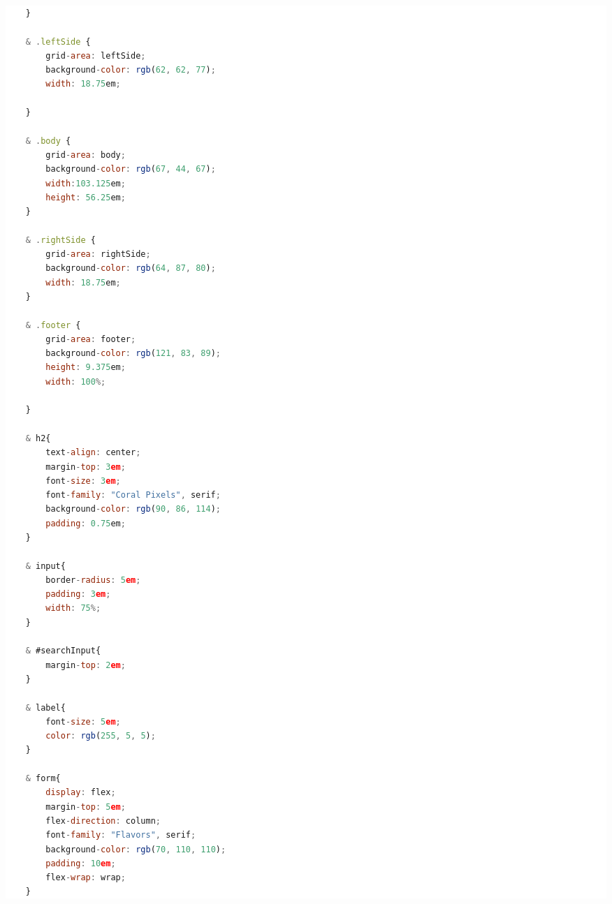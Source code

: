```javascript
    }
    
    & .leftSide { 
        grid-area: leftSide; 
        background-color: rgb(62, 62, 77);
        width: 18.75em;
    
    }
    
    & .body { 
        grid-area: body; 
        background-color: rgb(67, 44, 67);
        width:103.125em;
        height: 56.25em;
    }
    
    & .rightSide { 
        grid-area: rightSide;
        background-color: rgb(64, 87, 80); 
        width: 18.75em;
    }
    
    & .footer { 
        grid-area: footer; 
        background-color: rgb(121, 83, 89);
        height: 9.375em;
        width: 100%;
    
    }
    
    & h2{
        text-align: center;
        margin-top: 3em;
        font-size: 3em;
        font-family: "Coral Pixels", serif;
        background-color: rgb(90, 86, 114);
        padding: 0.75em;
    }
    
    & input{
        border-radius: 5em;
        padding: 3em;
        width: 75%;
    }

    & #searchInput{
        margin-top: 2em;
    }
    
    & label{
        font-size: 5em;
        color: rgb(255, 5, 5);
    }
    
    & form{
        display: flex;
        margin-top: 5em;
        flex-direction: column;
        font-family: "Flavors", serif;
        background-color: rgb(70, 110, 110);
        padding: 10em;
        flex-wrap: wrap;
    }
```